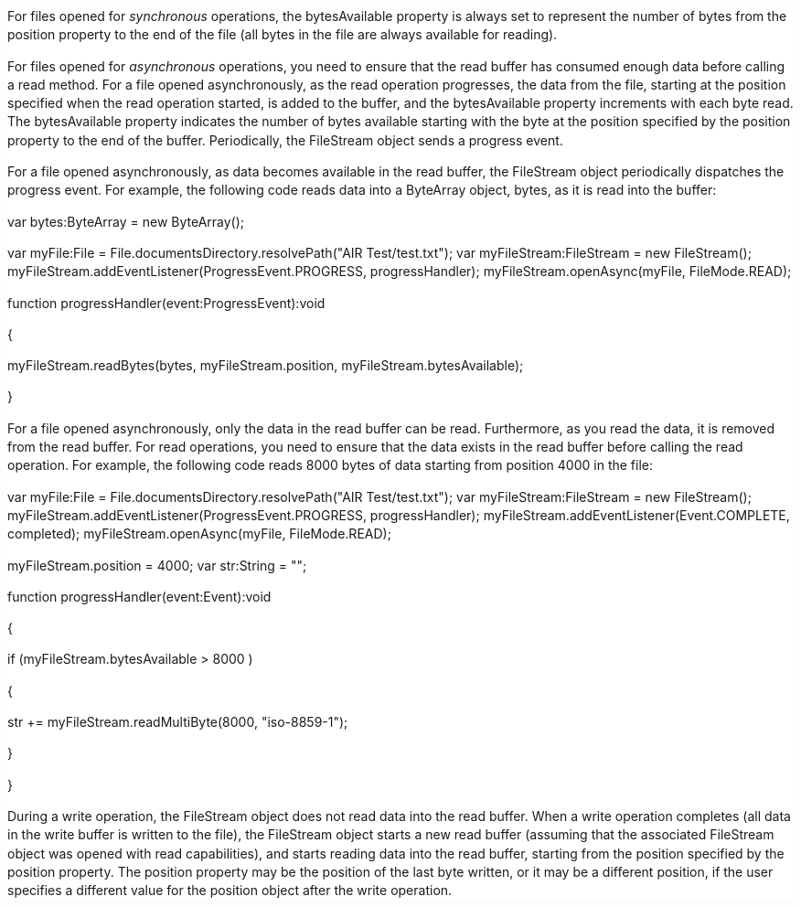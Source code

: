 For files opened for _synchronous_ operations, the bytesAvailable property is always set to represent the number of bytes from the position property to the end of the file (all bytes in the file are always available for reading).

For files opened for _asynchronous_ operations, you need to ensure that the read buffer has consumed enough data before calling a read method. For a file opened asynchronously, as the read operation progresses, the data from the file, starting at the position specified when the read operation started, is added to the buffer, and the bytesAvailable property increments with each byte read. The bytesAvailable property indicates the number of bytes available starting with the byte at the position specified by the position property to the end of the buffer. Periodically, the FileStream object sends a progress event.

For a file opened asynchronously, as data becomes available in the read buffer, the FileStream object periodically dispatches the progress event. For example, the following code reads data into a ByteArray object, bytes, as it is read into the buffer:

var bytes:ByteArray = new ByteArray();

var myFile:File = File.documentsDirectory.resolvePath(&quot;AIR Test/test.txt&quot;); var myFileStream:FileStream = new FileStream(); myFileStream.addEventListener(ProgressEvent.PROGRESS, progressHandler); myFileStream.openAsync(myFile, FileMode.READ);

function progressHandler(event:ProgressEvent):void

{

myFileStream.readBytes(bytes, myFileStream.position, myFileStream.bytesAvailable);

}

For a file opened asynchronously, only the data in the read buffer can be read. Furthermore, as you read the data, it is removed from the read buffer. For read operations, you need to ensure that the data exists in the read buffer before calling the read operation. For example, the following code reads 8000 bytes of data starting from position 4000 in the file:

var myFile:File = File.documentsDirectory.resolvePath(&quot;AIR Test/test.txt&quot;); var myFileStream:FileStream = new FileStream(); myFileStream.addEventListener(ProgressEvent.PROGRESS, progressHandler); myFileStream.addEventListener(Event.COMPLETE, completed); myFileStream.openAsync(myFile, FileMode.READ);

myFileStream.position = 4000; var str:String = &quot;&quot;;

function progressHandler(event:Event):void

{

if (myFileStream.bytesAvailable &gt; 8000 )

{

str += myFileStream.readMultiByte(8000, &quot;iso-8859-1&quot;);

}

}

During a write operation, the FileStream object does not read data into the read buffer. When a write operation completes (all data in the write buffer is written to the file), the FileStream object starts a new read buffer (assuming that the associated FileStream object was opened with read capabilities), and starts reading data into the read buffer, starting from the position specified by the position property. The position property may be the position of the last byte written, or it may be a different position, if the user specifies a different value for the position object after the write operation.
